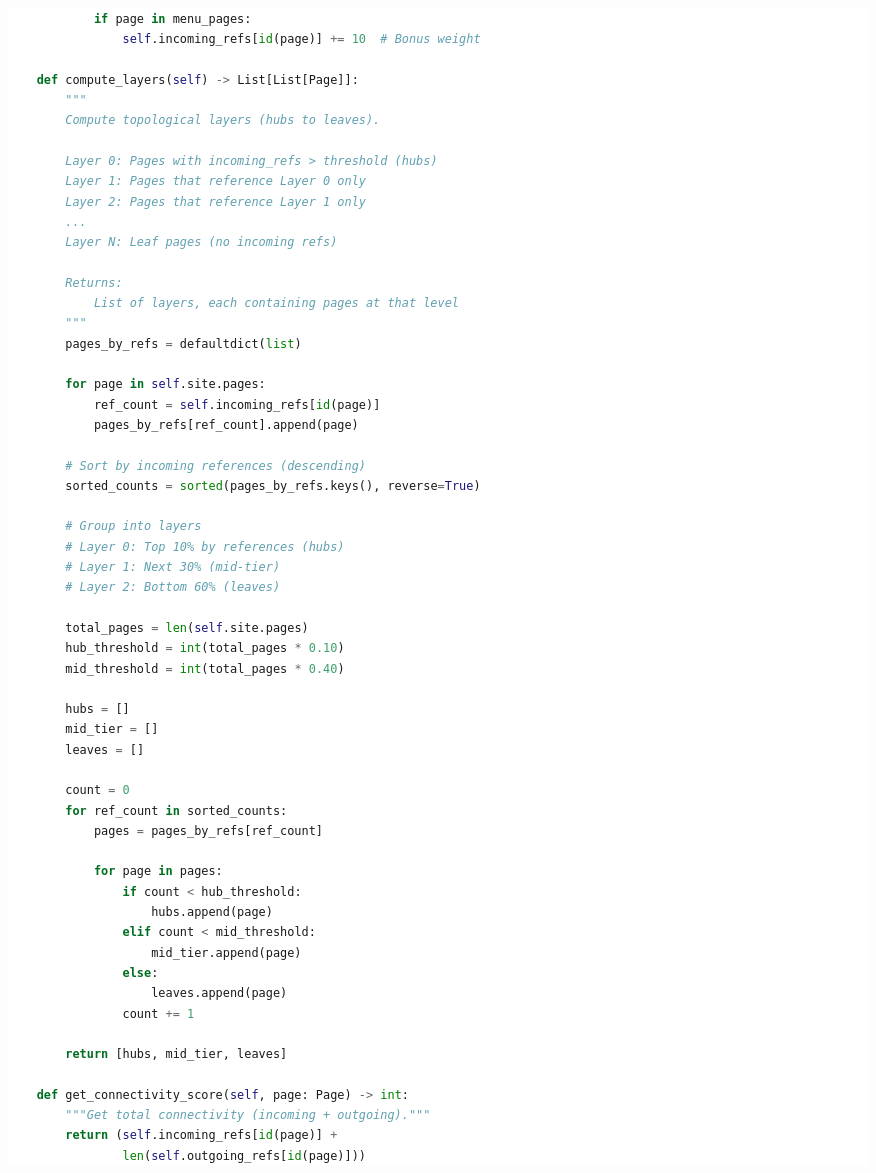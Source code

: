 ```python
            if page in menu_pages:
                self.incoming_refs[id(page)] += 10  # Bonus weight
    
    def compute_layers(self) -> List[List[Page]]:
        """
        Compute topological layers (hubs to leaves).
        
        Layer 0: Pages with incoming_refs > threshold (hubs)
        Layer 1: Pages that reference Layer 0 only
        Layer 2: Pages that reference Layer 1 only
        ...
        Layer N: Leaf pages (no incoming refs)
        
        Returns:
            List of layers, each containing pages at that level
        """
        pages_by_refs = defaultdict(list)
        
        for page in self.site.pages:
            ref_count = self.incoming_refs[id(page)]
            pages_by_refs[ref_count].append(page)
        
        # Sort by incoming references (descending)
        sorted_counts = sorted(pages_by_refs.keys(), reverse=True)
        
        # Group into layers
        # Layer 0: Top 10% by references (hubs)
        # Layer 1: Next 30% (mid-tier)
        # Layer 2: Bottom 60% (leaves)
        
        total_pages = len(self.site.pages)
        hub_threshold = int(total_pages * 0.10)
        mid_threshold = int(total_pages * 0.40)
        
        hubs = []
        mid_tier = []
        leaves = []
        
        count = 0
        for ref_count in sorted_counts:
            pages = pages_by_refs[ref_count]
            
            for page in pages:
                if count < hub_threshold:
                    hubs.append(page)
                elif count < mid_threshold:
                    mid_tier.append(page)
                else:
                    leaves.append(page)
                count += 1
        
        return [hubs, mid_tier, leaves]
    
    def get_connectivity_score(self, page: Page) -> int:
        """Get total connectivity (incoming + outgoing)."""
        return (self.incoming_refs[id(page)] + 
                len(self.outgoing_refs[id(page)]))
```
